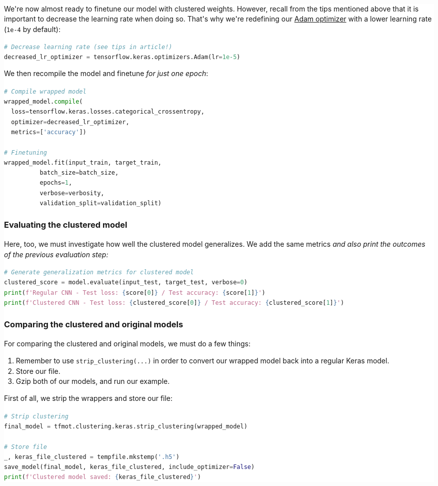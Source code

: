 We're now almost ready to finetune our model with clustered weights. However, recall from the tips mentioned above that it is important to decrease the learning rate when doing so. That's why we're redefining our [Adam optimizer](https://www.machinecurve.com/index.php/2019/11/03/extensions-to-gradient-descent-from-momentum-to-adabound/) with a lower learning rate (`1e-4` by default):

```python
# Decrease learning rate (see tips in article!)
decreased_lr_optimizer = tensorflow.keras.optimizers.Adam(lr=1e-5)
```

We then recompile the model and finetune _for just one epoch_:

```python
# Compile wrapped model
wrapped_model.compile(
  loss=tensorflow.keras.losses.categorical_crossentropy,
  optimizer=decreased_lr_optimizer,
  metrics=['accuracy'])

# Finetuning
wrapped_model.fit(input_train, target_train,
          batch_size=batch_size,
          epochs=1,
          verbose=verbosity,
          validation_split=validation_split)
```

### Evaluating the clustered model

Here, too, we must investigate how well the clustered model generalizes. We add the same metrics _and also print the outcomes of the previous evaluation step:_

```python
# Generate generalization metrics for clustered model
clustered_score = model.evaluate(input_test, target_test, verbose=0)
print(f'Regular CNN - Test loss: {score[0]} / Test accuracy: {score[1]}')
print(f'Clustered CNN - Test loss: {clustered_score[0]} / Test accuracy: {clustered_score[1]}')
```

### Comparing the clustered and original models

For comparing the clustered and original models, we must do a few things:

1. Remember to use `strip_clustering(...)` in order to convert our wrapped model back into a regular Keras model.
2. Store our file.
3. Gzip both of our models, and run our example.

First of all, we strip the wrappers and store our file:

```python
# Strip clustering
final_model = tfmot.clustering.keras.strip_clustering(wrapped_model)

# Store file 
_, keras_file_clustered = tempfile.mkstemp('.h5')
save_model(final_model, keras_file_clustered, include_optimizer=False)
print(f'Clustered model saved: {keras_file_clustered}')
```
